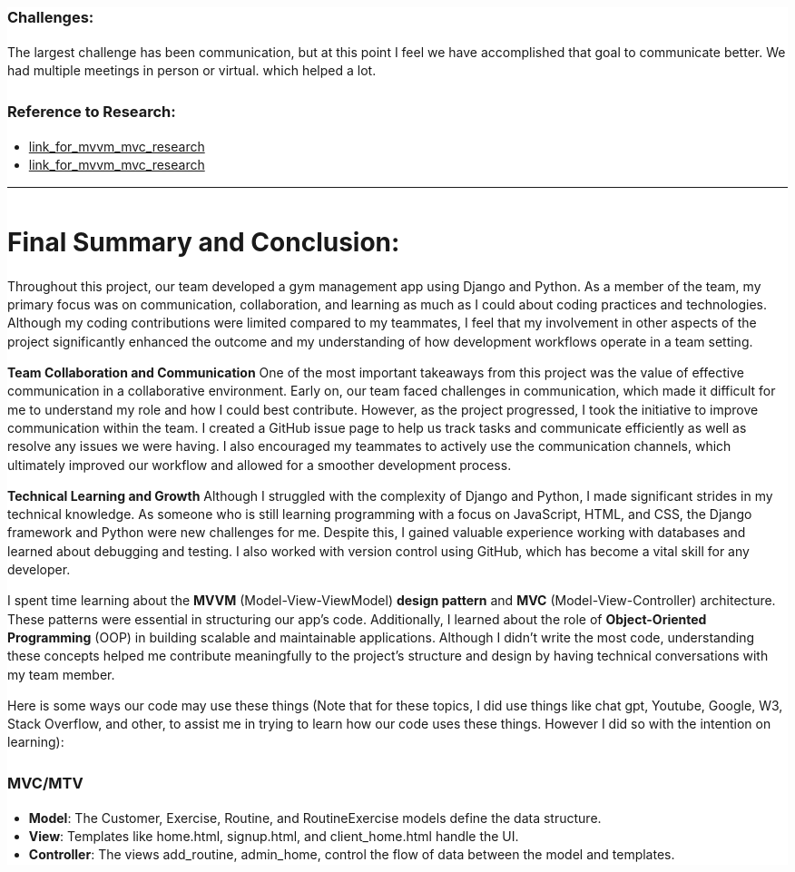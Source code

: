 ###  Challenges:
The largest challenge has been communication, but at this point I feel we have accomplished that goal to communicate better. We had multiple meetings in person or virtual. which helped a lot.  

### Reference to Research: 
- [link_for_mvvm_mvc_research](https://medium.com/@madelinecorman/design-patterns-mvc-vs-mvvm-f680183646f9)
- [link_for_mvvm_mvc_research](https://www.bing.com/videos/riverview/relatedvideo?q=mvvm+mvc+what+are+they+%3f&&view=riverview&mmscn=mtsc&mid=96E2AE17112CBACDB29796E2AE17112CBACDB297&&aps=38&FORM=VMSOVR)
____________________________________________________________________________________________

# Final Summary and Conclusion: 

Throughout this project, our team developed a gym management app using Django and Python. As a member of the team, my primary focus was on communication, collaboration, and learning as much as I could about coding practices and technologies. Although my coding contributions were limited compared to my teammates, I feel that my involvement in other aspects of the project significantly enhanced the outcome and my understanding of how development workflows operate in a team setting.

**Team Collaboration and Communication**
One of the most important takeaways from this project was the value of effective communication in a collaborative environment. Early on, our team faced challenges in communication, which made it difficult for me to understand my role and how I could best contribute. However, as the project progressed, I took the initiative to improve communication within the team. I created a GitHub issue page to help us track tasks and communicate efficiently as well as resolve any issues we were having. I also encouraged my teammates to actively use the communication channels, which ultimately improved our workflow and allowed for a smoother development process.

**Technical Learning and Growth**
Although I struggled with the complexity of Django and Python, I made significant strides in my technical knowledge. As someone who is still learning programming with a focus on JavaScript, HTML, and CSS, the Django framework and Python were new challenges for me. Despite this, I gained valuable experience working with databases and learned about debugging and testing. I also worked with version control using GitHub, which has become a vital skill for any developer.

I spent time learning about the **MVVM** (Model-View-ViewModel) **design pattern** and **MVC** (Model-View-Controller) architecture. These patterns were essential in structuring our app’s code. Additionally, I learned about the role of **Object-Oriented Programming** (OOP) in building scalable and maintainable applications. Although I didn’t write the most code, understanding these concepts helped me contribute meaningfully to the project’s structure and design by having technical conversations with my team member. 

Here is some ways our code may use these things (Note that for these topics, I did use things like chat gpt, Youtube, Google, W3, Stack Overflow, and other, to assist me in trying to learn how our code uses these things. However I did so with the intention on learning): 

### MVC/MTV 
- **Model**: The Customer, Exercise, Routine, and RoutineExercise models define the data structure.
- **View**: Templates like home.html, signup.html, and client_home.html handle the UI.
- **Controller**: The views add_routine, admin_home, control the flow of data between the model and templates.

